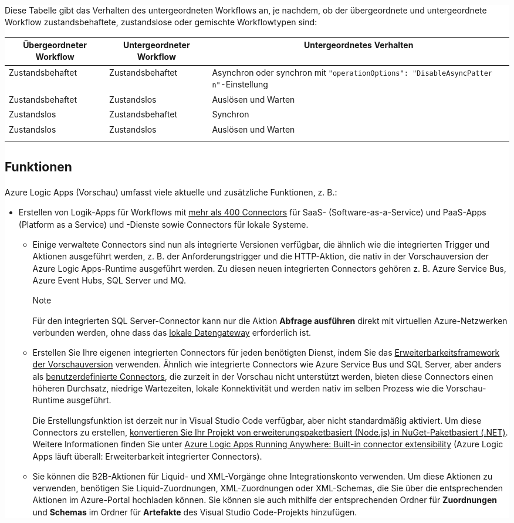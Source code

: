 Diese Tabelle gibt das Verhalten des untergeordneten Workflows an, je nachdem, ob der übergeordnete und untergeordnete Workflow zustandsbehaftete, zustandslose oder gemischte Workflowtypen sind:

| Übergeordneter Workflow | Untergeordneter Workflow | Untergeordnetes Verhalten |
|-----------------|----------------|----------------|
| Zustandsbehaftet | Zustandsbehaftet | Asynchron oder synchron mit `"operationOptions": "DisableAsyncPattern"`-Einstellung |
| Zustandsbehaftet | Zustandslos | Auslösen und Warten |
| Zustandslos | Zustandsbehaftet | Synchron |
| Zustandslos | Zustandslos | Auslösen und Warten |
||||

<a name="public-preview-contents"></a>

## <a name="capabilities"></a>Funktionen

Azure Logic Apps (Vorschau) umfasst viele aktuelle und zusätzliche Funktionen, z. B.:

* Erstellen von Logik-Apps für Workflows mit [mehr als 400 Connectors](/connectors/connector-reference/connector-reference-logicapps-connectors) für SaaS- (Software-as-a-Service) und PaaS-Apps (Platform as a Service) und -Dienste sowie Connectors für lokale Systeme.

  * Einige verwaltete Connectors sind nun als integrierte Versionen verfügbar, die ähnlich wie die integrierten Trigger und Aktionen ausgeführt werden, z. B. der Anforderungstrigger und die HTTP-Aktion, die nativ in der Vorschauversion der Azure Logic Apps-Runtime ausgeführt werden. Zu diesen neuen integrierten Connectors gehören z. B. Azure Service Bus, Azure Event Hubs, SQL Server und MQ.

    > [!NOTE]
    > Für den integrierten SQL Server-Connector kann nur die Aktion **Abfrage ausführen** direkt mit virtuellen Azure-Netzwerken verbunden werden, ohne dass das [lokale Datengateway](logic-apps-gateway-connection.md) erforderlich ist.

  * Erstellen Sie Ihre eigenen integrierten Connectors für jeden benötigten Dienst, indem Sie das [Erweiterbarkeitsframework der Vorschauversion](https://techcommunity.microsoft.com/t5/integrations-on-azure/azure-logic-apps-running-anywhere-built-in-connector/ba-p/1921272) verwenden. Ähnlich wie integrierte Connectors wie Azure Service Bus und SQL Server, aber anders als [benutzerdefinierte Connectors](../connectors/apis-list.md#custom-apis-and-connectors), die zurzeit in der Vorschau nicht unterstützt werden, bieten diese Connectors einen höheren Durchsatz, niedrige Wartezeiten, lokale Konnektivität und werden nativ im selben Prozess wie die Vorschau-Runtime ausgeführt.

    Die Erstellungsfunktion ist derzeit nur in Visual Studio Code verfügbar, aber nicht standardmäßig aktiviert. Um diese Connectors zu erstellen, [konvertieren Sie Ihr Projekt von erweiterungspaketbasiert (Node.js) in NuGet-Paketbasiert (.NET)](create-stateful-stateless-workflows-visual-studio-code.md#enable-built-in-connector-authoring). Weitere Informationen finden Sie unter [Azure Logic Apps Running Anywhere: Built-in connector extensibility](https://techcommunity.microsoft.com/t5/integrations-on-azure/azure-logic-apps-running-anywhere-built-in-connector/ba-p/1921272) (Azure Logic Apps läuft überall: Erweiterbarkeit integrierter Connectors).

  * Sie können die B2B-Aktionen für Liquid- und XML-Vorgänge ohne Integrationskonto verwenden. Um diese Aktionen zu verwenden, benötigen Sie Liquid-Zuordnungen, XML-Zuordnungen oder XML-Schemas, die Sie über die entsprechenden Aktionen im Azure-Portal hochladen können. Sie können sie auch mithilfe der entsprechenden Ordner für **Zuordnungen** und **Schemas** im Ordner für **Artefakte** des Visual Studio Code-Projekts hinzufügen.

